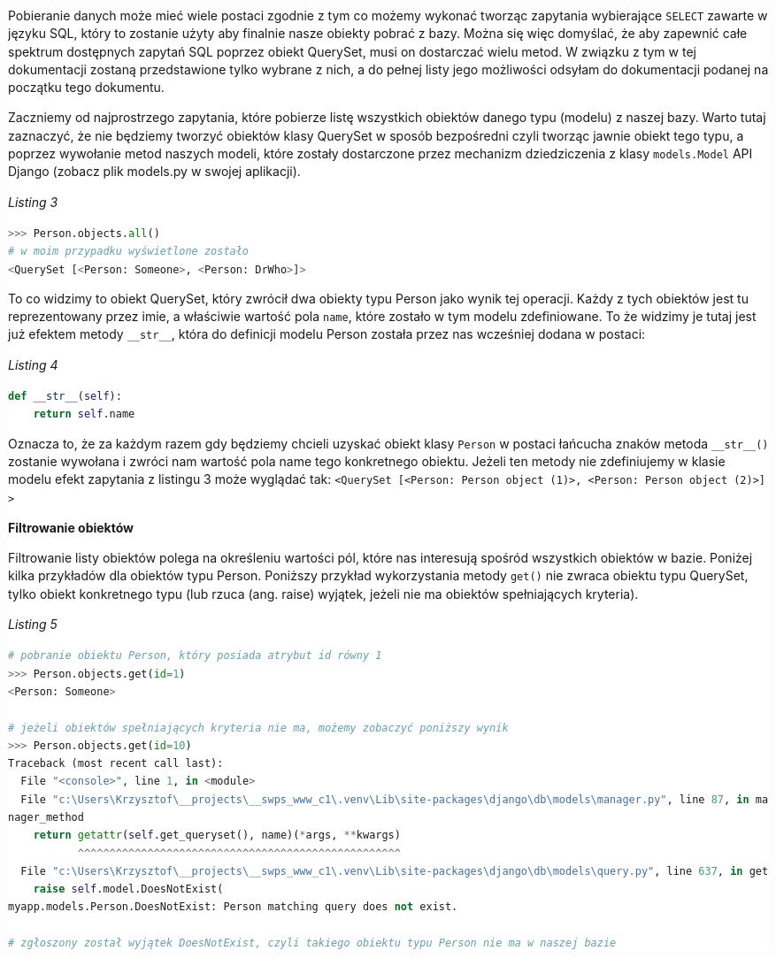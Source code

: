 Pobieranie danych może mieć wiele postaci zgodnie z tym co możemy wykonać tworząc zapytania wybierające `SELECT` zawarte w języku SQL, który to zostanie użyty aby finalnie nasze obiekty pobrać z bazy. Można się więc domyślać, że aby zapewnić całe spektrum dostępnych zapytań SQL poprzez obiekt QuerySet, musi on dostarczać wielu metod. W związku z tym w tej dokumentacji zostaną przedstawione tylko wybrane z nich, a do pełnej listy jego możliwości odsyłam do dokumentacji podanej na początku tego dokumentu.

Zaczniemy od najprostrzego zapytania, które pobierze listę wszystkich obiektów danego typu (modelu) z naszej bazy. Warto tutaj zaznaczyć, że nie będziemy tworzyć obiektów klasy QuerySet w sposób bezpośredni czyli tworząc jawnie obiekt tego typu, a poprzez wywołanie metod naszych modeli, które zostały dostarczone przez mechanizm dziedziczenia z klasy `models.Model` API Django (zobacz plik models.py w swojej aplikacji).

_Listing 3_
```python
>>> Person.objects.all()
# w moim przypadku wyświetlone zostało
<QuerySet [<Person: Someone>, <Person: DrWho>]>
```

To co widzimy to obiekt QuerySet, który zwrócił dwa obiekty typu Person jako wynik tej operacji. Każdy z tych obiektów jest tu reprezentowany przez imie, a właściwie wartość pola `name`, które zostało w tym modelu zdefiniowane. To że widzimy je tutaj jest już efektem metody `__str__`, która do definicji modelu Person została przez nas wcześniej dodana w postaci:

_Listing 4_
``` python
def __str__(self):
    return self.name
```

Oznacza to, że za każdym razem gdy będziemy chcieli uzyskać obiekt klasy `Person` w postaci łańcucha znaków metoda `__str__()` zostanie wywołana i zwróci nam wartość pola name tego konkretnego obiektu. Jeżeli ten metody nie zdefiniujemy w klasie modelu efekt zapytania z listingu 3 może wyglądać tak: `<QuerySet [<Person: Person object (1)>, <Person: Person object (2)>]>`

**Filtrowanie obiektów**

Filtrowanie listy obiektów polega na określeniu wartości pól, które nas interesują spośród wszystkich obiektów w bazie. Poniżej kilka przykładów dla obiektów typu Person. Poniższy przykład wykorzystania metody `get()` nie zwraca obiektu typu QuerySet, tylko obiekt konkretnego typu (lub rzuca (ang. raise) wyjątek, jeżeli nie ma obiektów spełniających kryteria).

_Listing 5_
```python
# pobranie obiektu Person, który posiada atrybut id równy 1
>>> Person.objects.get(id=1)  
<Person: Someone>

# jeżeli obiektów spełniających kryteria nie ma, możemy zobaczyć poniższy wynik
>>> Person.objects.get(id=10) 
Traceback (most recent call last):
  File "<console>", line 1, in <module>
  File "c:\Users\Krzysztof\__projects\__swps_www_c1\.venv\Lib\site-packages\django\db\models\manager.py", line 87, in manager_method
    return getattr(self.get_queryset(), name)(*args, **kwargs)
           ^^^^^^^^^^^^^^^^^^^^^^^^^^^^^^^^^^^^^^^^^^^^^^^^^^^
  File "c:\Users\Krzysztof\__projects\__swps_www_c1\.venv\Lib\site-packages\django\db\models\query.py", line 637, in get
    raise self.model.DoesNotExist(
myapp.models.Person.DoesNotExist: Person matching query does not exist.

# zgłoszony został wyjątek DoesNotExist, czyli takiego obiektu typu Person nie ma w naszej bazie
```
